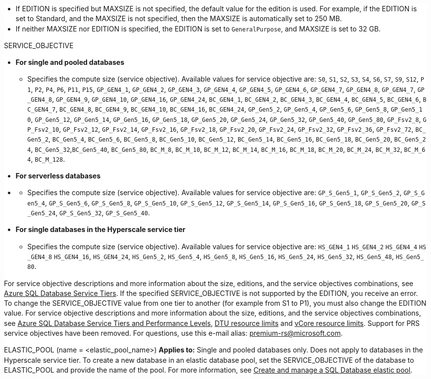 - If EDITION is specified but MAXSIZE is not specified, the default value for the edition is used. For example, if the EDITION is set to Standard, and the MAXSIZE is not specified, then the MAXSIZE is automatically set to 250 MB.
- If neither MAXSIZE nor EDITION is specified, the EDITION is set to `GeneralPurpose`, and MAXSIZE is set to 32 GB.

SERVICE_OBJECTIVE

- **For single and pooled databases**

  - Specifies the compute size (service objective). Available values for service objective are: `S0`, `S1`, `S2`, `S3`, `S4`, `S6`, `S7`, `S9`, `S12`, `P1`, `P2`, `P4`, `P6`, `P11`, `P15`, `GP_GEN4_1`, `GP_GEN4_2`, `GP_GEN4_3`, `GP_GEN4_4`, `GP_GEN4_5`, `GP_GEN4_6`, `GP_GEN4_7`, `GP_GEN4_8`, `GP_GEN4_7`, `GP_GEN4_8`, `GP_GEN4_9`, `GP_GEN4_10`, `GP_GEN4_16`, `GP_GEN4_24`, `BC_GEN4_1`, `BC_GEN4_2`, `BC_GEN4_3`, `BC_GEN4_4`, `BC_GEN4_5`, `BC_GEN4_6`, `BC_GEN4_7`, `BC_GEN4_8`, `BC_GEN4_9`, `BC_GEN4_10`, `BC_GEN4_16`, `BC_GEN4_24`, `GP_Gen5_2`, `GP_Gen5_4`, `GP_Gen5_6`, `GP_Gen5_8`, `GP_Gen5_10`, `GP_Gen5_12`, `GP_Gen5_14`, `GP_Gen5_16`, `GP_Gen5_18`, `GP_Gen5_20`, `GP_Gen5_24`, `GP_Gen5_32`, `GP_Gen5_40`, `GP_Gen5_80`, `GP_Fsv2_8`, `GP_Fsv2_10`, `GP_Fsv2_12`, `GP_Fsv2_14`, `GP_Fsv2_16`, `GP_Fsv2_18`, `GP_Fsv2_20`, `GP_Fsv2_24`, `GP_Fsv2_32`, `GP_Fsv2_36`, `GP_Fsv2_72`, `BC_Gen5_2`, `BC_Gen5_4`, `BC_Gen5_6`, `BC_Gen5_8`, `BC_Gen5_10`, `BC_Gen5_12`, `BC_Gen5_14`, `BC_Gen5_16`, `BC_Gen5_18`, `BC_Gen5_20`, `BC_Gen5_24`, `BC_Gen5_32`,`BC_Gen5_40`, `BC_Gen5_80`, `BC_M_8`, `BC_M_10`, `BC_M_12`, `BC_M_14`, `BC_M_16`, `BC_M_18`, `BC_M_20`, `BC_M_24`, `BC_M_32`, `BC_M_64`, `BC_M_128`.

- **For serverless databases**
- 
  - Specifies the compute size (service objective). Available values for service objective are: `GP_S_Gen5_1`, `GP_S_Gen5_2`, `GP_S_Gen5_4`, `GP_S_Gen5_6`, `GP_S_Gen5_8`, `GP_S_Gen5_10`, `GP_S_Gen5_12`, `GP_S_Gen5_14`, `GP_S_Gen5_16`, `GP_S_Gen5_18`, `GP_S_Gen5_20`, `GP_S_Gen5_24`, `GP_S_Gen5_32`, `GP_S_Gen5_40`.

- **For single databases in the Hyperscale service tier**

  - Specifies the compute size (service objective). Available values for service objective are: `HS_GEN4_1` `HS_GEN4_2` `HS_GEN4_4` `HS_GEN4_8` `HS_GEN4_16`, `HS_GEN4_24`, `HS_Gen5_2`, `HS_Gen5_4`, `HS_Gen5_8`, `HS_Gen5_16`, `HS_Gen5_24`, `HS_Gen5_32`, `HS_Gen5_48`, `HS_Gen5_80`.

For service objective descriptions and more information about the size, editions, and the service objectives combinations, see [Azure SQL Database Service Tiers](https://docs.microsoft.com/azure/sql-database/sql-database-service-tiers). If the specified SERVICE_OBJECTIVE is not supported by the EDITION, you receive an error. To change the SERVICE_OBJECTIVE value from one tier to another (for example from S1 to P1), you must also change the EDITION value. For service objective descriptions and more information about the size, editions, and the service objectives combinations, see [Azure SQL Database Service Tiers and Performance Levels](https://azure.microsoft.com/documentation/articles/sql-database-service-tiers/), [DTU resource limits](https://docs.microsoft.com/azure/sql-database/sql-database-dtu-resource-limits) and [vCore resource limits](https://docs.microsoft.com/azure/sql-database/sql-database-dtu-resource-limits). Support for PRS service objectives have been removed. For questions, use this e-mail alias: premium-rs@microsoft.com.

ELASTIC_POOL (name = \<elastic_pool_name>)
**Applies to:** Single and pooled databases only. Does not apply to databases in the Hyperscale service tier.
To create a new database in an elastic database pool, set the SERVICE_OBJECTIVE of the database to ELASTIC_POOL and provide the name of the pool. For more information, see [Create and manage a SQL Database elastic pool](https://azure.microsoft.com/documentation/articles/sql-database-elastic-pool-portal/).
